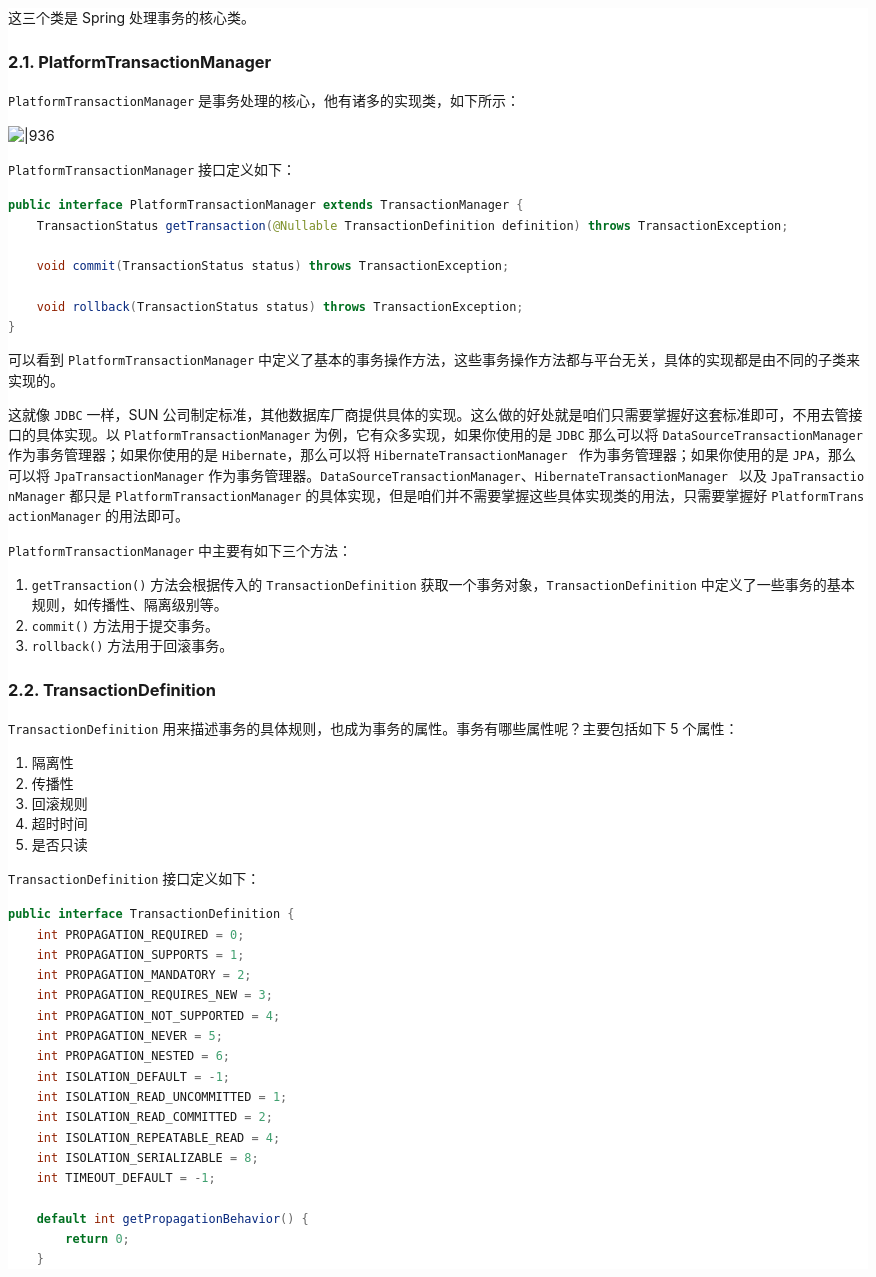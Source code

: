 这三个类是 Spring 处理事务的核心类。

### 2.1. PlatformTransactionManager

`PlatformTransactionManager` 是事务处理的核心，他有诸多的实现类，如下所示：

![|936](https://fastly.jsdelivr.net/gh/xihuanxiaorang/images/202211120130254.png)

`PlatformTransactionManager` 接口定义如下：

```java
public interface PlatformTransactionManager extends TransactionManager {
    TransactionStatus getTransaction(@Nullable TransactionDefinition definition) throws TransactionException;

    void commit(TransactionStatus status) throws TransactionException;

    void rollback(TransactionStatus status) throws TransactionException;
}
```

可以看到 `PlatformTransactionManager` 中定义了基本的事务操作方法，这些事务操作方法都与平台无关，具体的实现都是由不同的子类来实现的。

这就像 `JDBC` 一样，SUN 公司制定标准，其他数据库厂商提供具体的实现。这么做的好处就是咱们只需要掌握好这套标准即可，不用去管接口的具体实现。以 `PlatformTransactionManager` 为例，它有众多实现，如果你使用的是 `JDBC` 那么可以将 `DataSourceTransactionManager` 作为事务管理器；如果你使用的是 `Hibernate`，那么可以将 `HibernateTransactionManager ` 作为事务管理器；如果你使用的是 `JPA`，那么可以将 `JpaTransactionManager` 作为事务管理器。`DataSourceTransactionManager`、`HibernateTransactionManager ` 以及 `JpaTransactionManager` 都只是 `PlatformTransactionManager` 的具体实现，但是咱们并不需要掌握这些具体实现类的用法，只需要掌握好 `PlatformTransactionManager` 的用法即可。

`PlatformTransactionManager` 中主要有如下三个方法：

1. `getTransaction()` 方法会根据传入的 `TransactionDefinition` 获取一个事务对象，`TransactionDefinition` 中定义了一些事务的基本规则，如传播性、隔离级别等。
2. `commit()` 方法用于提交事务。
3. `rollback()` 方法用于回滚事务。

### 2.2. TransactionDefinition

`TransactionDefinition` 用来描述事务的具体规则，也成为事务的属性。事务有哪些属性呢？主要包括如下 5 个属性：

1. 隔离性
2. 传播性
3. 回滚规则
4. 超时时间
5. 是否只读

`TransactionDefinition` 接口定义如下：

```java
public interface TransactionDefinition {
    int PROPAGATION_REQUIRED = 0;
    int PROPAGATION_SUPPORTS = 1;
    int PROPAGATION_MANDATORY = 2;
    int PROPAGATION_REQUIRES_NEW = 3;
    int PROPAGATION_NOT_SUPPORTED = 4;
    int PROPAGATION_NEVER = 5;
    int PROPAGATION_NESTED = 6;
    int ISOLATION_DEFAULT = -1;
    int ISOLATION_READ_UNCOMMITTED = 1;
    int ISOLATION_READ_COMMITTED = 2;
    int ISOLATION_REPEATABLE_READ = 4;
    int ISOLATION_SERIALIZABLE = 8;
    int TIMEOUT_DEFAULT = -1;

    default int getPropagationBehavior() {
        return 0;
    }

```